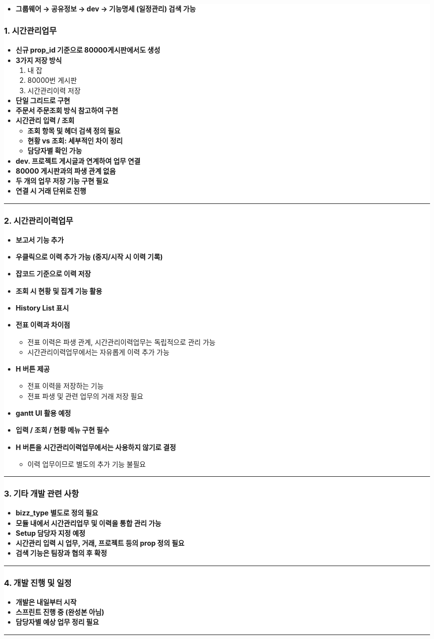 - **그룹웨어 → 공유정보 → dev → 기능명세 (일정관리) 검색 가능**

### **1. 시간관리업무**
- **신규 prop_id 기준으로 80000게시판에서도 생성**
- **3가지 저장 방식**
  1. 내 잡
  2. 80000번 게시판
  3. 시간관리이력 저장
- **단일 그리드로 구현**
- **주문서 주문조회 방식 참고하여 구현**
- **시간관리 입력 / 조회**
  - **조회 항목 및 헤더 검색 정의 필요**
  - **현황 vs 조회: 세부적인 차이 정리**
  - **담당자별 확인 가능**
- **dev. 프로젝트 게시글과 연계하여 업무 연결**
- **80000 게시판과의 파생 관계 없음**
- **두 개의 업무 저장 기능 구현 필요**
- **연결 시 거래 단위로 진행**

---

### **2. 시간관리이력업무**
- **보고서 기능 추가**
- **우클릭으로 이력 추가 가능 (중지/시작 시 이력 기록)**
- **잡코드 기준으로 이력 저장**
- **조회 시 현황 및 집계 기능 활용**
- **History List 표시**
- **전표 이력과 차이점**
  - 전표 이력은 파생 관계, 시간관리이력업무는 독립적으로 관리 가능
  - 시간관리이력업무에서는 자유롭게 이력 추가 가능

- **H 버튼 제공**
  - 전표 이력을 저장하는 기능
  - 전표 파생 및 관련 업무의 거래 저장 필요

- **gantt UI 활용 예정**
- **입력 / 조회 / 현황 메뉴 구현 필수**

- **H 버튼을 시간관리이력업무에서는 사용하지 않기로 결정**
  - 이력 업무이므로 별도의 추가 기능 불필요

---

### **3. 기타 개발 관련 사항**
- **bizz_type 별도로 정의 필요**
- **모듈 내에서 시간관리업무 및 이력을 통합 관리 가능**
- **Setup 담당자 지정 예정**
- **시간관리 입력 시 업무, 거래, 프로젝트 등의 prop 정의 필요**
- **검색 기능은 팀장과 협의 후 확정**

---

### **4. 개발 진행 및 일정**
- **개발은 내일부터 시작**
- **스프린트 진행 중 (완성본 아님)**
- **담당자별 예상 업무 정리 필요**

---